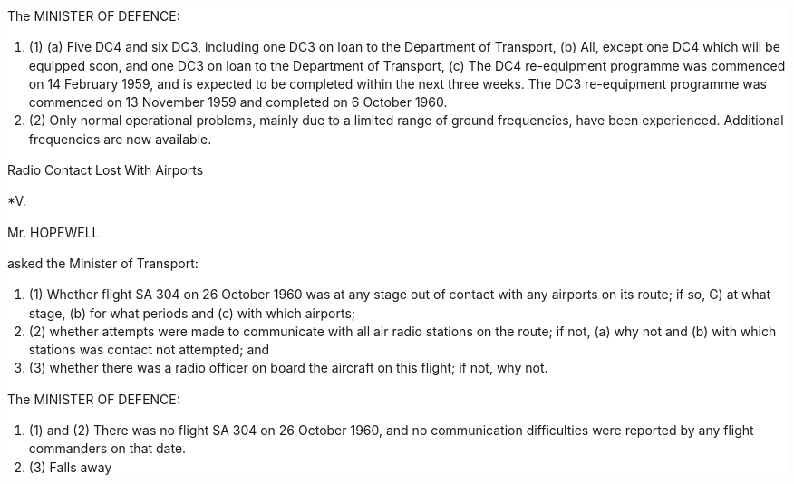 <from>The MINISTER OF DEFENCE:</from>

<ol>

<li>(1) (a) Five DC4 and six DC3, including one DC3 on loan to the Department of Transport, (b) All, except one DC4 which will be equipped soon, and one DC3 on loan to the Department of Transport, (c) The DC4 re-equipment programme was commenced on 14 February 1959, and is expected to be completed within the next three weeks. The DC3 re-equipment programme was commenced on 13 November 1959 and completed on 6 October 1960.</li>

<li>(2) Only normal operational problems, mainly due to a limited range of ground frequencies, have been experienced. Additional frequencies are now available.</li>

</ol>

</answer>

</oralStatements>

<oralStatements>

<heading>Radio Contact Lost With Airports</heading>

<question by="#hopewell" to="#minister_of_transport">

<num>*V.</num>

<from>Mr. HOPEWELL</from>

<p>asked the Minister of Transport:</p>

<ol>

<li>(1) Whether flight SA 304 on 26 October 1960 was at any stage out of contact with any airports on its route; if so, G) at what stage, (b) for what periods and (c) with which airports;</li>

<li>(2) whether attempts were made to communicate with all air radio stations on the route; if not, (a) why not and (b) with which stations was contact not attempted; and</li>

<li>(3) whether there was a radio officer on board the aircraft on this flight; if not, why not.</li>

</ol>

</question>

<answer by="#minister_of_defence" to="#hopewell">

<from><span class="col_1913-1914" refersTo="page_0972"/>The MINISTER OF DEFENCE:</from>

<ol>

<li>(1) and (2) There was no flight SA 304 on 26 October 1960, and no communication difficulties were reported by any flight commanders on that date.</li>

<li>(3) Falls away</li>

</ol>

</answer>

</oralStatements>
